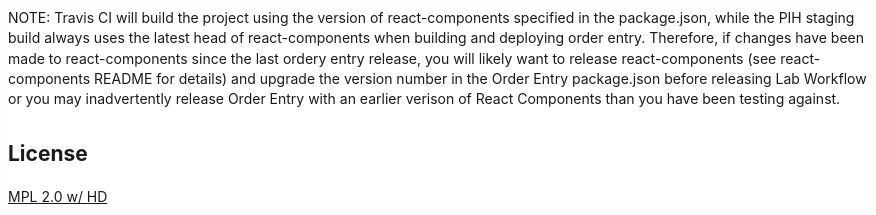 NOTE: Travis CI will build the project using the version of react-components specified in the package.json, while the 
PIH staging build always uses the latest head of react-components when building and deploying order entry. 
Therefore, if changes have been made to react-components since the last ordery entry release, you will likely want to 
release react-components (see react-components README for details) and upgrade the version number in the Order Entry 
package.json before releasing Lab Workflow or you may inadvertently release Order Entry with an earlier verison of 
React Components than you have been testing against.

## License

[MPL 2.0 w/ HD](http://openmrs.org/license/)
